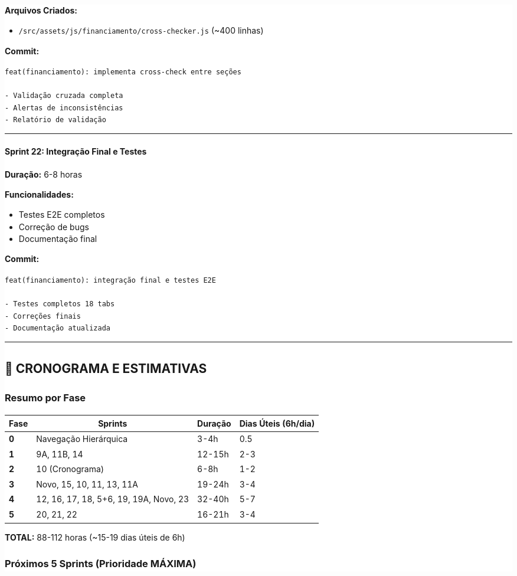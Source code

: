 **Arquivos Criados:**
- `/src/assets/js/financiamento/cross-checker.js` (~400 linhas)

**Commit:**
```
feat(financiamento): implementa cross-check entre seções

- Validação cruzada completa
- Alertas de inconsistências
- Relatório de validação
```

---

#### Sprint 22: Integração Final e Testes
**Duração:** 6-8 horas

**Funcionalidades:**
- Testes E2E completos
- Correção de bugs
- Documentação final

**Commit:**
```
feat(financiamento): integração final e testes E2E

- Testes completos 18 tabs
- Correções finais
- Documentação atualizada
```

---

## 📅 CRONOGRAMA E ESTIMATIVAS

### Resumo por Fase

| Fase | Sprints | Duração | Dias Úteis (6h/dia) |
|------|---------|---------|---------------------|
| **0** | Navegação Hierárquica | 3-4h | 0.5 |
| **1** | 9A, 11B, 14 | 12-15h | 2-3 |
| **2** | 10 (Cronograma) | 6-8h | 1-2 |
| **3** | Novo, 15, 10, 11, 13, 11A | 19-24h | 3-4 |
| **4** | 12, 16, 17, 18, 5+6, 19, 19A, Novo, 23 | 32-40h | 5-7 |
| **5** | 20, 21, 22 | 16-21h | 3-4 |

**TOTAL:** 88-112 horas (~15-19 dias úteis de 6h)

### Próximos 5 Sprints (Prioridade MÁXIMA)
